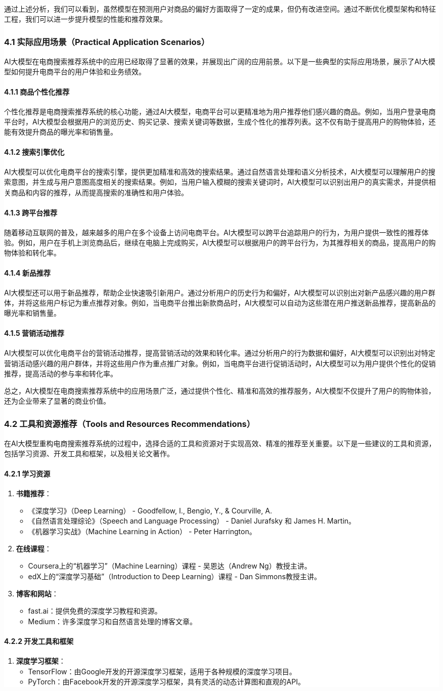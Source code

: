 通过上述分析，我们可以看到，虽然模型在预测用户对商品的偏好方面取得了一定的成果，但仍有改进空间。通过不断优化模型架构和特征工程，我们可以进一步提升模型的性能和推荐效果。

### 4.1 实际应用场景（Practical Application Scenarios）

AI大模型在电商搜索推荐系统中的应用已经取得了显著的效果，并展现出广阔的应用前景。以下是一些典型的实际应用场景，展示了AI大模型如何提升电商平台的用户体验和业务绩效。

#### 4.1.1 商品个性化推荐

个性化推荐是电商搜索推荐系统的核心功能，通过AI大模型，电商平台可以更精准地为用户推荐他们感兴趣的商品。例如，当用户登录电商平台时，AI大模型会根据用户的浏览历史、购买记录、搜索关键词等数据，生成个性化的推荐列表。这不仅有助于提高用户的购物体验，还能有效提升商品的曝光率和销售量。

#### 4.1.2 搜索引擎优化

AI大模型可以优化电商平台的搜索引擎，提供更加精准和高效的搜索结果。通过自然语言处理和语义分析技术，AI大模型可以理解用户的搜索意图，并生成与用户意图高度相关的搜索结果。例如，当用户输入模糊的搜索关键词时，AI大模型可以识别出用户的真实需求，并提供相关商品和内容的推荐，从而提高搜索的准确性和用户体验。

#### 4.1.3 跨平台推荐

随着移动互联网的普及，越来越多的用户在多个设备上访问电商平台。AI大模型可以跨平台追踪用户的行为，为用户提供一致性的推荐体验。例如，用户在手机上浏览商品后，继续在电脑上完成购买，AI大模型可以根据用户的跨平台行为，为其推荐相关的商品，提高用户的购物体验和转化率。

#### 4.1.4 新品推荐

AI大模型还可以用于新品推荐，帮助企业快速吸引新用户。通过分析用户的历史行为和偏好，AI大模型可以识别出对新产品感兴趣的用户群体，并将这些用户标记为重点推荐对象。例如，当电商平台推出新款商品时，AI大模型可以自动为这些潜在用户推送新品推荐，提高新品的曝光率和销售量。

#### 4.1.5 营销活动推荐

AI大模型可以优化电商平台的营销活动推荐，提高营销活动的效果和转化率。通过分析用户的行为数据和偏好，AI大模型可以识别出对特定营销活动感兴趣的用户群体，并将这些用户作为重点推广对象。例如，当电商平台进行促销活动时，AI大模型可以为用户提供个性化的促销推荐，提高活动的参与率和转化率。

总之，AI大模型在电商搜索推荐系统中的应用场景广泛，通过提供个性化、精准和高效的推荐服务，AI大模型不仅提升了用户的购物体验，还为企业带来了显著的商业价值。

### 4.2 工具和资源推荐（Tools and Resources Recommendations）

在AI大模型重构电商搜索推荐系统的过程中，选择合适的工具和资源对于实现高效、精准的推荐至关重要。以下是一些建议的工具和资源，包括学习资源、开发工具和框架，以及相关论文著作。

#### 4.2.1 学习资源

1. **书籍推荐**：
   - 《深度学习》（Deep Learning） - Goodfellow, I., Bengio, Y., & Courville, A.
   - 《自然语言处理综论》（Speech and Language Processing） - Daniel Jurafsky 和 James H. Martin。
   - 《机器学习实战》（Machine Learning in Action） - Peter Harrington。

2. **在线课程**：
   - Coursera上的“机器学习”（Machine Learning）课程 - 吴恩达（Andrew Ng）教授主讲。
   - edX上的“深度学习基础”（Introduction to Deep Learning）课程 - Dan Simmons教授主讲。

3. **博客和网站**：
   - fast.ai：提供免费的深度学习教程和资源。
   - Medium：许多深度学习和自然语言处理的博客文章。

#### 4.2.2 开发工具和框架

1. **深度学习框架**：
   - TensorFlow：由Google开发的开源深度学习框架，适用于各种规模的深度学习项目。
   - PyTorch：由Facebook开发的开源深度学习框架，具有灵活的动态计算图和直观的API。
